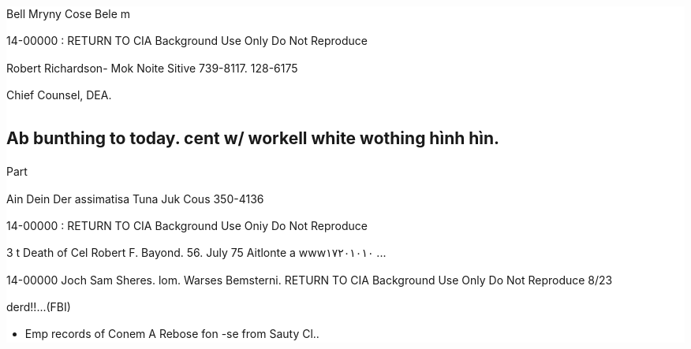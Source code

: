 Bell Mryny
Cose
Bele m

14-00000
:
RETURN TO CIA
Background Use Only
Do Not Reproduce

Robert Richardson- Mok Noite Sitive
739-8117.
128-6175

Chief Counsel, DEA.

Ab bunthing to today.
cent
w/ workell
white wothing hình hìn.
-
Part

Ain Dein
Der assimatisa Tuna
Juk Cous
350-4136

14-00000
:
RETURN TO CIA
Background Use Oniy
Do Not Reproduce

3
t
Death of Cel Robert F. Bayond. 56. July 75
Aitlonte a
www١٧٢٠١٠۱۰
...

14-00000
Joch
Sam Sheres.
lom. Warses
Bemsterni.
RETURN TO CIA
Background Use Only
Do Not Reproduce
8/23

derd!!...(FBI)

* Emp records of Conem
A Rebose fon -se from Sauty Cl..
